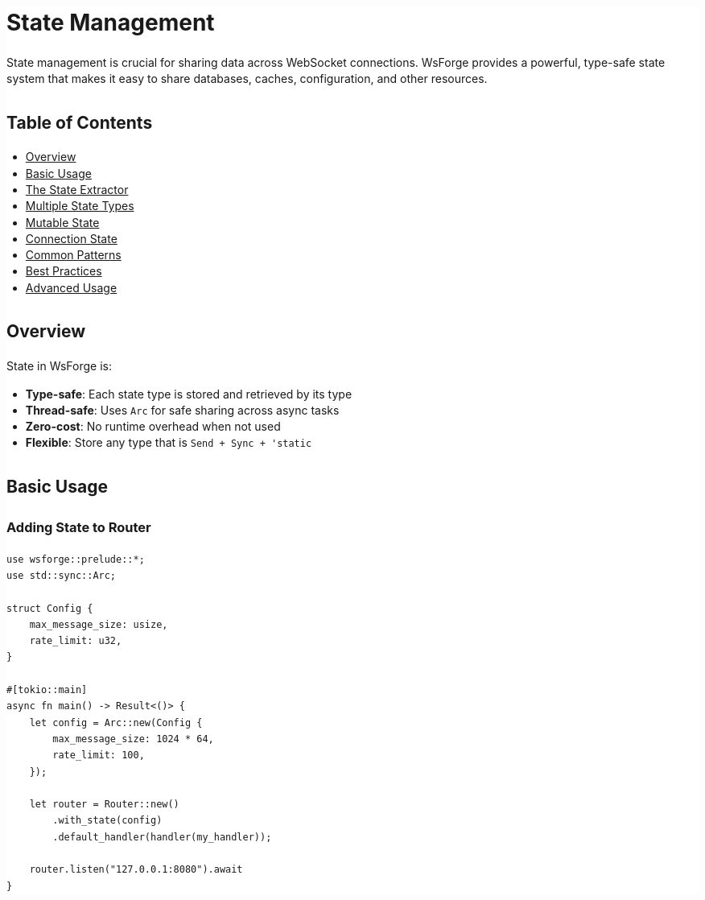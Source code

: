 # State Management

State management is crucial for sharing data across WebSocket connections. WsForge provides a powerful, type-safe state system that makes it easy to share databases, caches, configuration, and other resources.

## Table of Contents

- [Overview](#overview)
- [Basic Usage](#basic-usage)
- [The State Extractor](#the-state-extractor)
- [Multiple State Types](#multiple-state-types)
- [Mutable State](#mutable-state)
- [Connection State](#connection-state)
- [Common Patterns](#common-patterns)
- [Best Practices](#best-practices)
- [Advanced Usage](#advanced-usage)

## Overview

State in WsForge is:

- **Type-safe**: Each state type is stored and retrieved by its type
- **Thread-safe**: Uses `Arc` for safe sharing across async tasks
- **Zero-cost**: No runtime overhead when not used
- **Flexible**: Store any type that is `Send + Sync + 'static`

## Basic Usage

### Adding State to Router

```
use wsforge::prelude::*;
use std::sync::Arc;

struct Config {
    max_message_size: usize,
    rate_limit: u32,
}

#[tokio::main]
async fn main() -> Result<()> {
    let config = Arc::new(Config {
        max_message_size: 1024 * 64,
        rate_limit: 100,
    });

    let router = Router::new()
        .with_state(config)
        .default_handler(handler(my_handler));

    router.listen("127.0.0.1:8080").await
}
```
